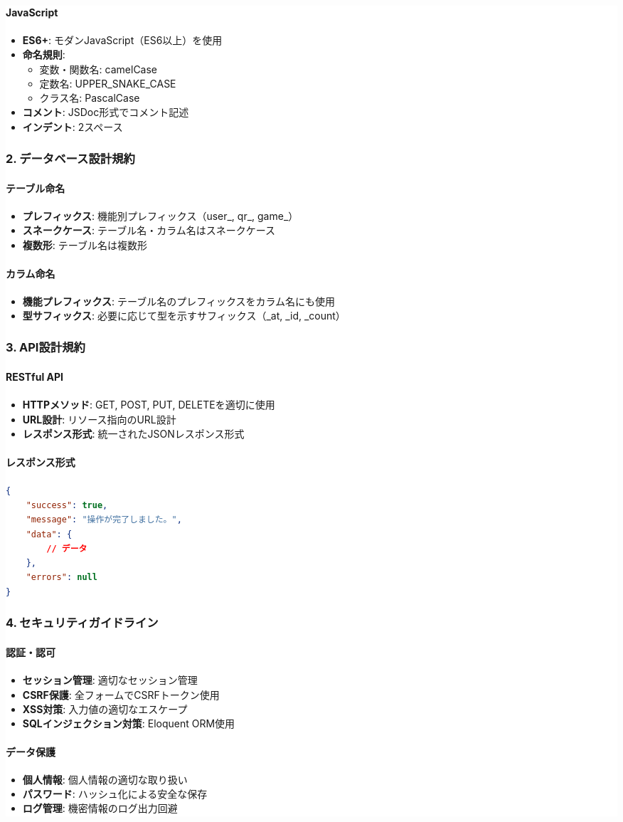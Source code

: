 #### JavaScript
- **ES6+**: モダンJavaScript（ES6以上）を使用
- **命名規則**:
  - 変数・関数名: camelCase
  - 定数名: UPPER_SNAKE_CASE
  - クラス名: PascalCase
- **コメント**: JSDoc形式でコメント記述
- **インデント**: 2スペース

### 2. データベース設計規約

#### テーブル命名
- **プレフィックス**: 機能別プレフィックス（user_, qr_, game_）
- **スネークケース**: テーブル名・カラム名はスネークケース
- **複数形**: テーブル名は複数形

#### カラム命名
- **機能プレフィックス**: テーブル名のプレフィックスをカラム名にも使用
- **型サフィックス**: 必要に応じて型を示すサフィックス（_at, _id, _count）

### 3. API設計規約

#### RESTful API
- **HTTPメソッド**: GET, POST, PUT, DELETEを適切に使用
- **URL設計**: リソース指向のURL設計
- **レスポンス形式**: 統一されたJSONレスポンス形式

#### レスポンス形式
```json
{
    "success": true,
    "message": "操作が完了しました。",
    "data": {
        // データ
    },
    "errors": null
}
```

### 4. セキュリティガイドライン

#### 認証・認可
- **セッション管理**: 適切なセッション管理
- **CSRF保護**: 全フォームでCSRFトークン使用
- **XSS対策**: 入力値の適切なエスケープ
- **SQLインジェクション対策**: Eloquent ORM使用

#### データ保護
- **個人情報**: 個人情報の適切な取り扱い
- **パスワード**: ハッシュ化による安全な保存
- **ログ管理**: 機密情報のログ出力回避
